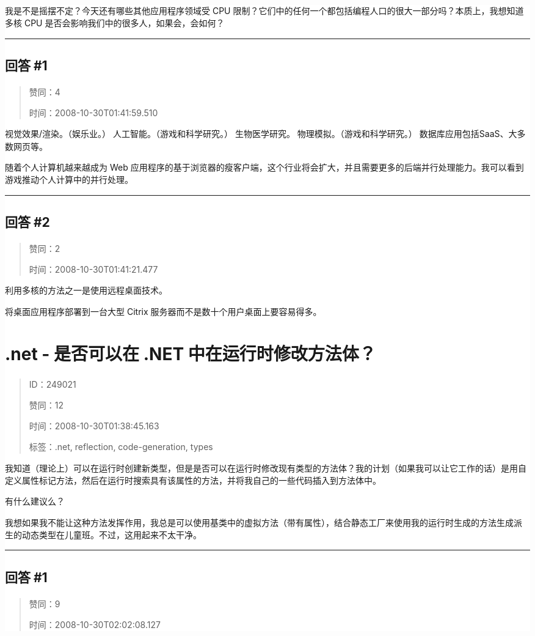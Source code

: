 我是不是摇摆不定？今天还有哪些其他应用程序领域受 CPU 限制？它们中的任何一个都包括编​​程人口的很大一部分吗？本质上，我想知道多核 CPU 是否会影响我们中的很多人，如果会，会如何？

* * *

## 回答 #1

> 赞同：4
> 
> 时间：2008-10-30T01:41:59.510

视觉效果/渲染。（娱乐业。）
人工智能。（游戏和科学研究。）
生物医学研究。
物理模拟。（游戏和科学研究。）
数据库应用包括SaaS、大多数网页等。

随着个人计算机越来越成为 Web 应用程序的基于浏览器的瘦客户端，这个行业将会扩大，并且需要更多的后端并行处理能力。我可以看到游戏推动个人计算中的并行处理。

* * *

## 回答 #2

> 赞同：2
> 
> 时间：2008-10-30T01:41:21.477

利用多核的方法之一是使用远程桌面技术。

将桌面应用程序部署到一台大型 Citrix 服务器而不是数十个用户桌面上要容易得多。

# .net - 是否可以在 .NET 中在运行时修改方法体？

> ID：249021
> 
> 赞同：12
> 
> 时间：2008-10-30T01:38:45.163
> 
> 标签：.net, reflection, code-generation, types

我知道（理论上）可以在运行时创建新类型，但是是否可以在运行时修改现有类型的方法体？我的计划（如果我可以让它工作的话）是用自定义属性标记方法，然后在运行时搜索具有该属性的方法，并将我自己的一些代码插入到方法体中。

有什么建议么？

我想如果我不能让这种方法发挥作用，我总是可以使用基类中的虚拟方法（带有属性），结合静态工厂来使用我的运行时生成的方法生成派生的动态类型在儿童班。不过，这用起来不太干净。

* * *

## 回答 #1

> 赞同：9
> 
> 时间：2008-10-30T02:02:08.127
